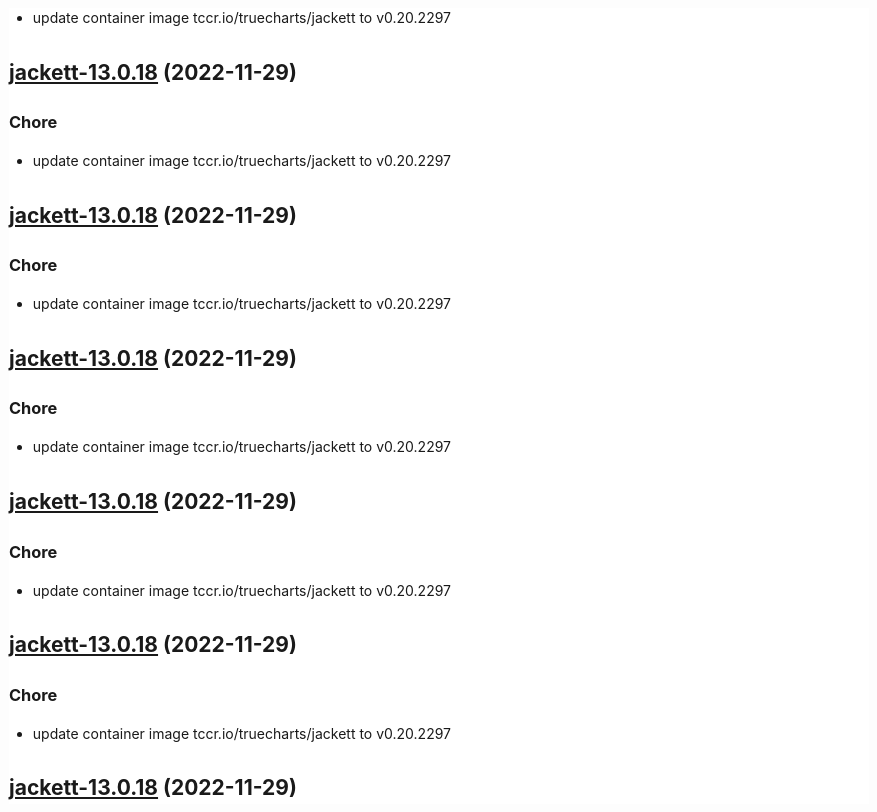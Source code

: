 - update container image tccr.io/truecharts/jackett to v0.20.2297
  
  


## [jackett-13.0.18](https://github.com/truecharts/charts/compare/jackett-13.0.17...jackett-13.0.18) (2022-11-29)

### Chore

- update container image tccr.io/truecharts/jackett to v0.20.2297
  
  


## [jackett-13.0.18](https://github.com/truecharts/charts/compare/jackett-13.0.17...jackett-13.0.18) (2022-11-29)

### Chore

- update container image tccr.io/truecharts/jackett to v0.20.2297
  
  


## [jackett-13.0.18](https://github.com/truecharts/charts/compare/jackett-13.0.17...jackett-13.0.18) (2022-11-29)

### Chore

- update container image tccr.io/truecharts/jackett to v0.20.2297
  
  


## [jackett-13.0.18](https://github.com/truecharts/charts/compare/jackett-13.0.17...jackett-13.0.18) (2022-11-29)

### Chore

- update container image tccr.io/truecharts/jackett to v0.20.2297
  
  


## [jackett-13.0.18](https://github.com/truecharts/charts/compare/jackett-13.0.17...jackett-13.0.18) (2022-11-29)

### Chore

- update container image tccr.io/truecharts/jackett to v0.20.2297
  
  


## [jackett-13.0.18](https://github.com/truecharts/charts/compare/jackett-13.0.17...jackett-13.0.18) (2022-11-29)
